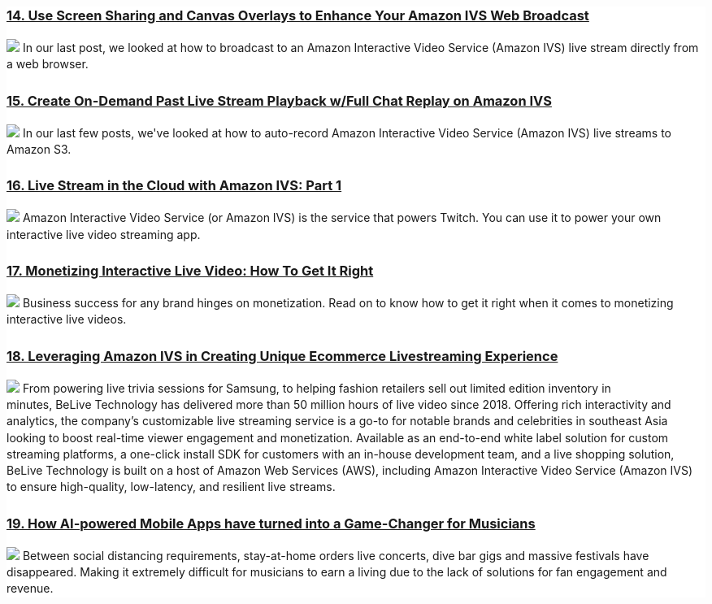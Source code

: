 ### [14. Use Screen Sharing and Canvas Overlays to Enhance Your Amazon IVS Web Broadcast](https://hackernoon.com/use-screen-sharing-and-canvas-overlays-to-enhance-your-amazon-ivs-web-broadcast)
![](https://cdn.hackernoon.com/images/7GGjdbIpEWhSoNNMb3i5kpsuefF3-eqd2gi4.jpeg)
In our last post, we looked at how to broadcast to an Amazon Interactive Video Service (Amazon IVS) live stream directly from a web browser.

### [15. Create On-Demand Past Live Stream Playback w/Full Chat Replay on Amazon IVS](https://hackernoon.com/create-on-demand-past-live-stream-playback-wfull-chat-replay-on-amazon-ivs)
![](https://cdn.hackernoon.com/images/7GGjdbIpEWhSoNNMb3i5kpsuefF3-bv92ev0.jpeg)
In our last few posts, we've looked at how to auto-record Amazon Interactive Video Service (Amazon IVS) live streams to Amazon S3.

### [16. Live Stream in the Cloud with Amazon IVS: Part 1](https://hackernoon.com/live-stream-in-the-cloud-with-amazon-ivs-part-1)
![](https://cdn.hackernoon.com/images/7GGjdbIpEWhSoNNMb3i5kpsuefF3-1a93in7.jpeg)
Amazon Interactive Video Service (or Amazon IVS) is the service that powers Twitch. You can use it to power your own interactive live video streaming app.

### [17. Monetizing Interactive Live Video: How To Get It Right](https://hackernoon.com/monetizing-interactive-live-video-how-to-get-it-right)
![](https://cdn.hackernoon.com/images/7GGjdbIpEWhSoNNMb3i5kpsuefF3-9x93hwg.jpeg)
Business success for any brand hinges on monetization. Read on to know how to get it right when it comes to monetizing interactive live videos.

### [18. Leveraging Amazon IVS in Creating Unique Ecommerce Livestreaming Experience](https://hackernoon.com/leveraging-amazon-ivs-in-creating-unique-ecommerce-livestreaming-experience)
![](https://cdn.hackernoon.com/images/D7iB4iTOHyaFEVCL0l1uPlKRMsS2-d3037fs.jpeg)
From powering live trivia sessions for Samsung, to helping fashion retailers sell out limited edition inventory in minutes, BeLive Technology has delivered more than 50 million hours of live video since 2018. Offering rich interactivity and analytics, the company’s customizable live streaming service is a go-to for notable brands and celebrities in southeast Asia looking to boost real-time viewer engagement and monetization. Available as an end-to-end white label solution for custom streaming platforms, a one-click install SDK for customers with an in-house development team, and a live shopping solution, BeLive Technology is built on a host of Amazon Web Services (AWS), including Amazon Interactive Video Service (Amazon IVS) to ensure high-quality, low-latency, and resilient live streams.

### [19. How AI-powered Mobile Apps have turned into a Game-Changer for Musicians](https://hackernoon.com/how-ai-powered-mobile-apps-have-turned-into-a-game-changer-for-musicians-951v3wke)
![](https://firebasestorage.googleapis.com/v0/b/hackernoon-app.appspot.com/o/images%2FSlzb2rFHhpglCn4hRXIqKe76Dvy2-nxu3w4b.jpeg?alt=media&token=4cc3a1ab-d571-47ec-b3b1-90fc06ca889e)
Between social distancing requirements, stay-at-home orders live concerts, dive bar gigs and massive festivals have disappeared. Making it extremely difficult for musicians to earn a living due to the lack of solutions for fan engagement and revenue. 
